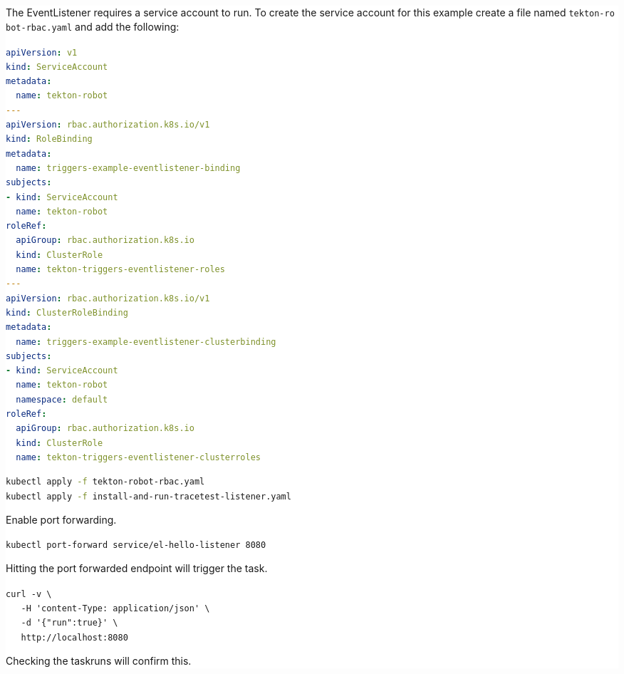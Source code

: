 The EventListener requires a service account to run. To create the service account for this example create a file named `tekton-robot-rbac.yaml` and add the following:

```yaml title="tekton-robot-rbac.yaml"
apiVersion: v1
kind: ServiceAccount
metadata:
  name: tekton-robot
---
apiVersion: rbac.authorization.k8s.io/v1
kind: RoleBinding
metadata:
  name: triggers-example-eventlistener-binding
subjects:
- kind: ServiceAccount
  name: tekton-robot
roleRef:
  apiGroup: rbac.authorization.k8s.io
  kind: ClusterRole
  name: tekton-triggers-eventlistener-roles
---
apiVersion: rbac.authorization.k8s.io/v1
kind: ClusterRoleBinding
metadata:
  name: triggers-example-eventlistener-clusterbinding
subjects:
- kind: ServiceAccount
  name: tekton-robot
  namespace: default
roleRef:
  apiGroup: rbac.authorization.k8s.io
  kind: ClusterRole
  name: tekton-triggers-eventlistener-clusterroles
```

```bash
kubectl apply -f tekton-robot-rbac.yaml
kubectl apply -f install-and-run-tracetest-listener.yaml
```

Enable port forwarding.

```bash
kubectl port-forward service/el-hello-listener 8080
```

Hitting the port forwarded endpoint will trigger the task.

```text
curl -v \
   -H 'content-Type: application/json' \
   -d '{"run":true}' \
   http://localhost:8080
```

Checking the taskruns will confirm this.
